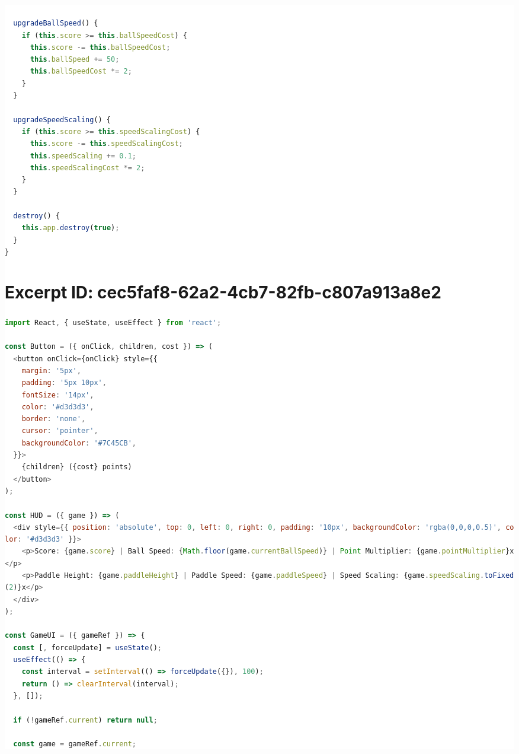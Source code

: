 ```js src/game/gameLogic.js

  upgradeBallSpeed() {
    if (this.score >= this.ballSpeedCost) {
      this.score -= this.ballSpeedCost;
      this.ballSpeed += 50;
      this.ballSpeedCost *= 2;
    }
  }

  upgradeSpeedScaling() {
    if (this.score >= this.speedScalingCost) {
      this.score -= this.speedScalingCost;
      this.speedScaling += 0.1;
      this.speedScalingCost *= 2;
    }
  }

  destroy() {
    this.app.destroy(true);
  }
}
```

# Excerpt ID: cec5faf8-62a2-4cb7-82fb-c807a913a8e2
```js src/ui/GameUI.js
import React, { useState, useEffect } from 'react';

const Button = ({ onClick, children, cost }) => (
  <button onClick={onClick} style={{
    margin: '5px',
    padding: '5px 10px',
    fontSize: '14px',
    color: '#d3d3d3',
    border: 'none',
    cursor: 'pointer',
    backgroundColor: '#7C45CB',
  }}>
    {children} ({cost} points)
  </button>
);

const HUD = ({ game }) => (
  <div style={{ position: 'absolute', top: 0, left: 0, right: 0, padding: '10px', backgroundColor: 'rgba(0,0,0,0.5)', color: '#d3d3d3' }}>
    <p>Score: {game.score} | Ball Speed: {Math.floor(game.currentBallSpeed)} | Point Multiplier: {game.pointMultiplier}x</p>
    <p>Paddle Height: {game.paddleHeight} | Paddle Speed: {game.paddleSpeed} | Speed Scaling: {game.speedScaling.toFixed(2)}x</p>
  </div>
);

const GameUI = ({ gameRef }) => {
  const [, forceUpdate] = useState();
  useEffect(() => {
    const interval = setInterval(() => forceUpdate({}), 100);
    return () => clearInterval(interval);
  }, []);

  if (!gameRef.current) return null;

  const game = gameRef.current;

```
